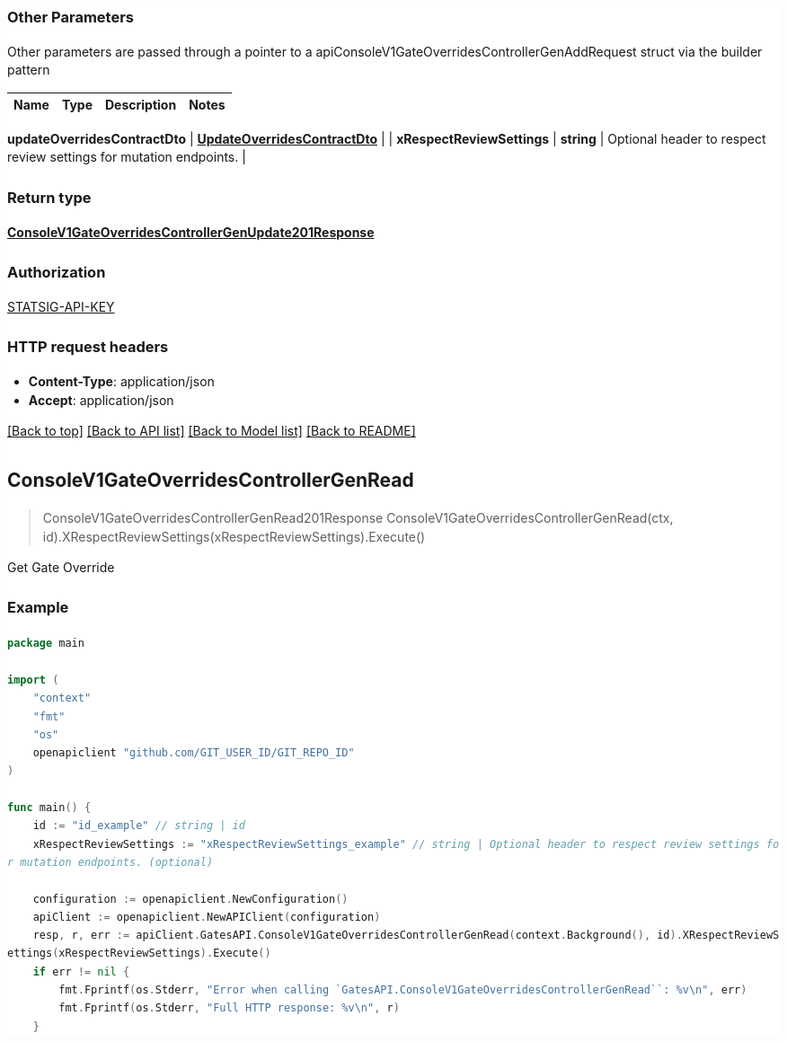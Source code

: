 ### Other Parameters

Other parameters are passed through a pointer to a apiConsoleV1GateOverridesControllerGenAddRequest struct via the builder pattern


Name | Type | Description  | Notes
------------- | ------------- | ------------- | -------------

 **updateOverridesContractDto** | [**UpdateOverridesContractDto**](UpdateOverridesContractDto.md) |  | 
 **xRespectReviewSettings** | **string** | Optional header to respect review settings for mutation endpoints. | 

### Return type

[**ConsoleV1GateOverridesControllerGenUpdate201Response**](ConsoleV1GateOverridesControllerGenUpdate201Response.md)

### Authorization

[STATSIG-API-KEY](../README.md#STATSIG-API-KEY)

### HTTP request headers

- **Content-Type**: application/json
- **Accept**: application/json

[[Back to top]](#) [[Back to API list]](../README.md#documentation-for-api-endpoints)
[[Back to Model list]](../README.md#documentation-for-models)
[[Back to README]](../README.md)


## ConsoleV1GateOverridesControllerGenRead

> ConsoleV1GateOverridesControllerGenRead201Response ConsoleV1GateOverridesControllerGenRead(ctx, id).XRespectReviewSettings(xRespectReviewSettings).Execute()

Get Gate Override

### Example

```go
package main

import (
	"context"
	"fmt"
	"os"
	openapiclient "github.com/GIT_USER_ID/GIT_REPO_ID"
)

func main() {
	id := "id_example" // string | id
	xRespectReviewSettings := "xRespectReviewSettings_example" // string | Optional header to respect review settings for mutation endpoints. (optional)

	configuration := openapiclient.NewConfiguration()
	apiClient := openapiclient.NewAPIClient(configuration)
	resp, r, err := apiClient.GatesAPI.ConsoleV1GateOverridesControllerGenRead(context.Background(), id).XRespectReviewSettings(xRespectReviewSettings).Execute()
	if err != nil {
		fmt.Fprintf(os.Stderr, "Error when calling `GatesAPI.ConsoleV1GateOverridesControllerGenRead``: %v\n", err)
		fmt.Fprintf(os.Stderr, "Full HTTP response: %v\n", r)
	}
```